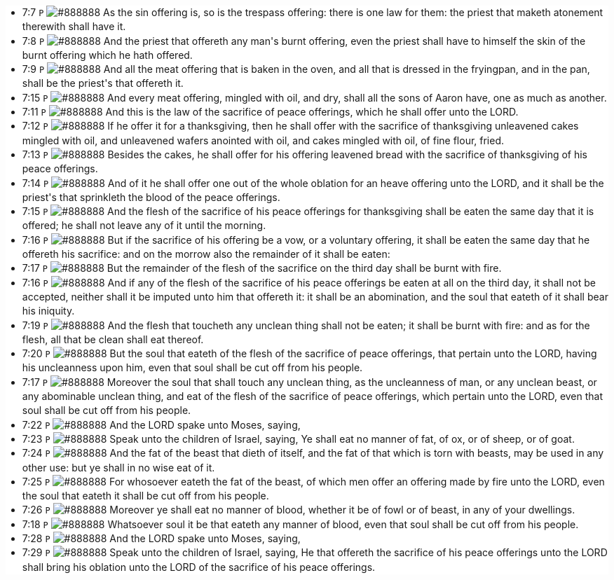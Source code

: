 - 7:7 `P` ![#888888](https://via.placeholder.com/12/888888/000000?text=+)  As the sin offering is, so is the trespass offering: there is one law for them: the priest that maketh atonement therewith shall have it.
- 7:8 `P` ![#888888](https://via.placeholder.com/12/888888/000000?text=+)  And the priest that offereth any man's burnt offering, even the priest shall have to himself the skin of the burnt offering which he hath offered.
- 7:9 `P` ![#888888](https://via.placeholder.com/12/888888/000000?text=+)  And all the meat offering that is baken in the oven, and all that is dressed in the fryingpan, and in the pan, shall be the priest's that offereth it.
- 7:15 `P` ![#888888](https://via.placeholder.com/12/888888/000000?text=+)  And every meat offering, mingled with oil, and dry, shall all the sons of Aaron have, one as much as another.
- 7:11 `P` ![#888888](https://via.placeholder.com/12/888888/000000?text=+)  And this is the law of the sacrifice of peace offerings, which he shall offer unto the LORD.
- 7:12 `P` ![#888888](https://via.placeholder.com/12/888888/000000?text=+)  If he offer it for a thanksgiving, then he shall offer with the sacrifice of thanksgiving unleavened cakes mingled with oil, and unleavened wafers anointed with oil, and cakes mingled with oil, of fine flour, fried.
- 7:13 `P` ![#888888](https://via.placeholder.com/12/888888/000000?text=+)  Besides the cakes, he shall offer for his offering leavened bread with the sacrifice of thanksgiving of his peace offerings.
- 7:14 `P` ![#888888](https://via.placeholder.com/12/888888/000000?text=+)  And of it he shall offer one out of the whole oblation for an heave offering unto the LORD, and it shall be the priest's that sprinkleth the blood of the peace offerings.
- 7:15 `P` ![#888888](https://via.placeholder.com/12/888888/000000?text=+)  And the flesh of the sacrifice of his peace offerings for thanksgiving shall be eaten the same day that it is offered; he shall not leave any of it until the morning.
- 7:16 `P` ![#888888](https://via.placeholder.com/12/888888/000000?text=+)  But if the sacrifice of his offering be a vow, or a voluntary offering, it shall be eaten the same day that he offereth his sacrifice: and on the morrow also the remainder of it shall be eaten:
- 7:17 `P` ![#888888](https://via.placeholder.com/12/888888/000000?text=+)  But the remainder of the flesh of the sacrifice on the third day shall be burnt with fire.
- 7:16 `P` ![#888888](https://via.placeholder.com/12/888888/000000?text=+)  And if any of the flesh of the sacrifice of his peace offerings be eaten at all on the third day, it shall not be accepted, neither shall it be imputed unto him that offereth it: it shall be an abomination, and the soul that eateth of it shall bear his iniquity.
- 7:19 `P` ![#888888](https://via.placeholder.com/12/888888/000000?text=+)  And the flesh that toucheth any unclean thing shall not be eaten; it shall be burnt with fire: and as for the flesh, all that be clean shall eat thereof.
- 7:20 `P` ![#888888](https://via.placeholder.com/12/888888/000000?text=+)  But the soul that eateth of the flesh of the sacrifice of peace offerings, that pertain unto the LORD, having his uncleanness upon him, even that soul shall be cut off from his people.
- 7:17 `P` ![#888888](https://via.placeholder.com/12/888888/000000?text=+)  Moreover the soul that shall touch any unclean thing, as the uncleanness of man, or any unclean beast, or any abominable unclean thing, and eat of the flesh of the sacrifice of peace offerings, which pertain unto the LORD, even that soul shall be cut off from his people.
- 7:22 `P` ![#888888](https://via.placeholder.com/12/888888/000000?text=+)  And the LORD spake unto Moses, saying,
- 7:23 `P` ![#888888](https://via.placeholder.com/12/888888/000000?text=+)  Speak unto the children of Israel, saying, Ye shall eat no manner of fat, of ox, or of sheep, or of goat.
- 7:24 `P` ![#888888](https://via.placeholder.com/12/888888/000000?text=+)  And the fat of the beast that dieth of itself, and the fat of that which is torn with beasts, may be used in any other use: but ye shall in no wise eat of it.
- 7:25 `P` ![#888888](https://via.placeholder.com/12/888888/000000?text=+)  For whosoever eateth the fat of the beast, of which men offer an offering made by fire unto the LORD, even the soul that eateth it shall be cut off from his people.
- 7:26 `P` ![#888888](https://via.placeholder.com/12/888888/000000?text=+)  Moreover ye shall eat no manner of blood, whether it be of fowl or of beast, in any of your dwellings.
- 7:18 `P` ![#888888](https://via.placeholder.com/12/888888/000000?text=+)  Whatsoever soul it be that eateth any manner of blood, even that soul shall be cut off from his people.
- 7:28 `P` ![#888888](https://via.placeholder.com/12/888888/000000?text=+)  And the LORD spake unto Moses, saying,
- 7:29 `P` ![#888888](https://via.placeholder.com/12/888888/000000?text=+)  Speak unto the children of Israel, saying, He that offereth the sacrifice of his peace offerings unto the LORD shall bring his oblation unto the LORD of the sacrifice of his peace offerings.
